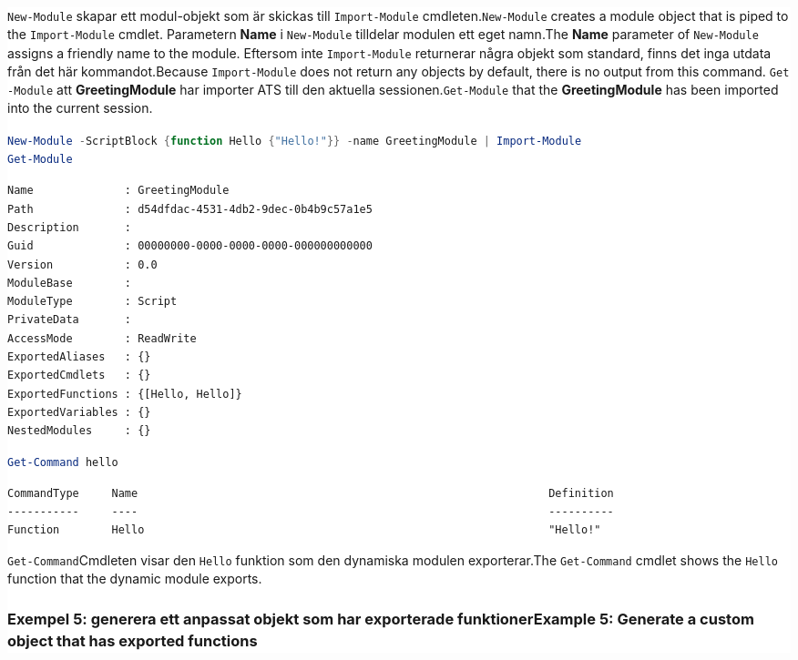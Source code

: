 <span data-ttu-id="1b2ab-133">`New-Module` skapar ett modul-objekt som är skickas till `Import-Module` cmdleten.</span><span class="sxs-lookup"><span data-stu-id="1b2ab-133">`New-Module` creates a module object that is piped to the `Import-Module` cmdlet.</span></span> <span data-ttu-id="1b2ab-134">Parametern **Name** i `New-Module` tilldelar modulen ett eget namn.</span><span class="sxs-lookup"><span data-stu-id="1b2ab-134">The **Name** parameter of `New-Module` assigns a friendly name to the module.</span></span> <span data-ttu-id="1b2ab-135">Eftersom inte `Import-Module` returnerar några objekt som standard, finns det inga utdata från det här kommandot.</span><span class="sxs-lookup"><span data-stu-id="1b2ab-135">Because `Import-Module` does not return any objects by default, there is no output from this command.</span></span> <span data-ttu-id="1b2ab-136">`Get-Module` att **GreetingModule** har importer ATS till den aktuella sessionen.</span><span class="sxs-lookup"><span data-stu-id="1b2ab-136">`Get-Module` that the **GreetingModule** has been imported into the current session.</span></span>

```powershell
New-Module -ScriptBlock {function Hello {"Hello!"}} -name GreetingModule | Import-Module
Get-Module
```

```Output
Name              : GreetingModule
Path              : d54dfdac-4531-4db2-9dec-0b4b9c57a1e5
Description       :
Guid              : 00000000-0000-0000-0000-000000000000
Version           : 0.0
ModuleBase        :
ModuleType        : Script
PrivateData       :
AccessMode        : ReadWrite
ExportedAliases   : {}
ExportedCmdlets   : {}
ExportedFunctions : {[Hello, Hello]}
ExportedVariables : {}
NestedModules     : {}
```

```powershell
Get-Command hello
```

```Output
CommandType     Name                                                               Definition
-----------     ----                                                               ----------
Function        Hello                                                              "Hello!"
```

<span data-ttu-id="1b2ab-137">`Get-Command`Cmdleten visar den `Hello` funktion som den dynamiska modulen exporterar.</span><span class="sxs-lookup"><span data-stu-id="1b2ab-137">The `Get-Command` cmdlet shows the `Hello` function that the dynamic module exports.</span></span>

### <span data-ttu-id="1b2ab-138">Exempel 5: generera ett anpassat objekt som har exporterade funktioner</span><span class="sxs-lookup"><span data-stu-id="1b2ab-138">Example 5: Generate a custom object that has exported functions</span></span>
